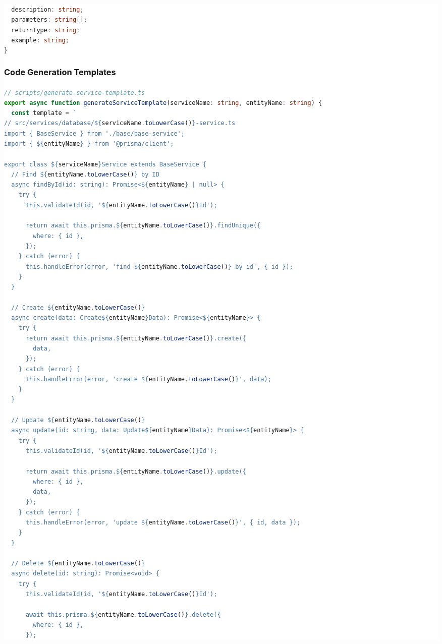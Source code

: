 ```typescript
  description: string;
  parameters: string[];
  returnType: string;
  example: string;
}
```

### Code Generation Templates
```typescript
// scripts/generate-service-template.ts
export async function generateServiceTemplate(serviceName: string, entityName: string) {
  const template = `
// src/services/database/${serviceName.toLowerCase()}-service.ts
import { BaseService } from './base/base-service';
import { ${entityName} } from '@prisma/client';

export class ${serviceName}Service extends BaseService {
  // Find ${entityName.toLowerCase()} by ID
  async findById(id: string): Promise<${entityName} | null> {
    try {
      this.validateId(id, '${entityName.toLowerCase()}Id');
      
      return await this.prisma.${entityName.toLowerCase()}.findUnique({
        where: { id },
      });
    } catch (error) {
      this.handleError(error, 'find ${entityName.toLowerCase()} by id', { id });
    }
  }
  
  // Create ${entityName.toLowerCase()}
  async create(data: Create${entityName}Data): Promise<${entityName}> {
    try {
      return await this.prisma.${entityName.toLowerCase()}.create({
        data,
      });
    } catch (error) {
      this.handleError(error, 'create ${entityName.toLowerCase()}', data);
    }
  }
  
  // Update ${entityName.toLowerCase()}
  async update(id: string, data: Update${entityName}Data): Promise<${entityName}> {
    try {
      this.validateId(id, '${entityName.toLowerCase()}Id');
      
      return await this.prisma.${entityName.toLowerCase()}.update({
        where: { id },
        data,
      });
    } catch (error) {
      this.handleError(error, 'update ${entityName.toLowerCase()}', { id, data });
    }
  }
  
  // Delete ${entityName.toLowerCase()}
  async delete(id: string): Promise<void> {
    try {
      this.validateId(id, '${entityName.toLowerCase()}Id');
      
      await this.prisma.${entityName.toLowerCase()}.delete({
        where: { id },
      });
```